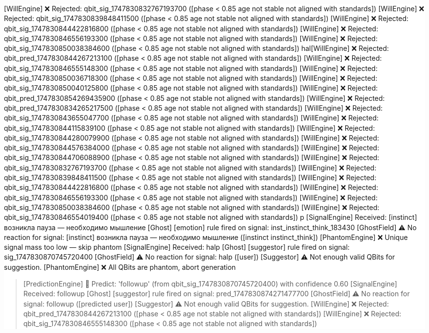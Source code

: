 [WillEngine] ❌ Rejected: qbit_sig_1747830832767193700 ([phase < 0.85 age not stable not aligned with standards])
[WillEngine] ❌ Rejected: qbit_sig_1747830839848411500 ([phase < 0.85 age not stable not aligned with standards])
[WillEngine] ❌ Rejected: qbit_sig_1747830844422816800 ([phase < 0.85 age not stable not aligned with standards])
[WillEngine] ❌ Rejected: qbit_sig_1747830846556193300 ([phase < 0.85 age not stable not aligned with standards])
[WillEngine] ❌ Rejected: qbit_sig_1747830850038384600 ([phase < 0.85 age not stable not aligned with standards])
hal[WillEngine] ❌ Rejected: qbit_pred_1747830844267213100 ([phase < 0.85 age not stable not aligned with standards])
[WillEngine] ❌ Rejected: qbit_sig_1747830846555148300 ([phase < 0.85 age not stable not aligned with standards])
[WillEngine] ❌ Rejected: qbit_sig_1747830850036718300 ([phase < 0.85 age not stable not aligned with standards])
[WillEngine] ❌ Rejected: qbit_sig_1747830850040125800 ([phase < 0.85 age not stable not aligned with standards])
[WillEngine] ❌ Rejected: qbit_pred_1747830854269435900 ([phase < 0.85 age not stable not aligned with standards])
[WillEngine] ❌ Rejected: qbit_pred_1747830834265217500 ([phase < 0.85 age not stable not aligned with standards])
[WillEngine] ❌ Rejected: qbit_sig_1747830843655047700 ([phase < 0.85 age not stable not aligned with standards])
[WillEngine] ❌ Rejected: qbit_sig_1747830844115839100 ([phase < 0.85 age not stable not aligned with standards])
[WillEngine] ❌ Rejected: qbit_sig_1747830844280079900 ([phase < 0.85 age not stable not aligned with standards])
[WillEngine] ❌ Rejected: qbit_sig_1747830844576384000 ([phase < 0.85 age not stable not aligned with standards])
[WillEngine] ❌ Rejected: qbit_sig_1747830844706088900 ([phase < 0.85 age not stable not aligned with standards])
[WillEngine] ❌ Rejected: qbit_sig_1747830832767193700 ([phase < 0.85 age not stable not aligned with standards])
[WillEngine] ❌ Rejected: qbit_sig_1747830839848411500 ([phase < 0.85 age not stable not aligned with standards])
[WillEngine] ❌ Rejected: qbit_sig_1747830844422816800 ([phase < 0.85 age not stable not aligned with standards])
[WillEngine] ❌ Rejected: qbit_sig_1747830846556193300 ([phase < 0.85 age not stable not aligned with standards])
[WillEngine] ❌ Rejected: qbit_sig_1747830850038384600 ([phase < 0.85 age not stable not aligned with standards])
[WillEngine] ❌ Rejected: qbit_sig_1747830846554019400 ([phase < 0.85 age not stable not aligned with standards])
p
[SignalEngine] Received: [instinct] возникла пауза — необходимо мышление
[Ghost] [emotion] rule fired on signal: inst_instinct_think_183430
[GhostField] ⚠️ No reaction for signal: [instinct] возникла пауза — необходимо мышление ([instinct instinct_think])
[PhantomEngine] ❌ Unique signal mass too low — skip phantom
[SignalEngine] Received: halp
[Ghost] [suggestor] rule fired on signal: sig_1747830870745720400
[GhostField] ⚠️ No reaction for signal: halp ([user])
[Suggestor] ⚠️ Not enough valid QBits for suggestion.
[PhantomEngine] ❌ All QBits are phantom, abort generation
> [PredictionEngine] 🔮 Predict: 'followup' (from qbit_sig_1747830870745720400) with confidence 0.60
[SignalEngine] Received: followup
[Ghost] [suggestor] rule fired on signal: pred_1747830874271477700
[GhostField] ⚠️ No reaction for signal: followup ([predicted user])
[Suggestor] ⚠️ Not enough valid QBits for suggestion.
[WillEngine] ❌ Rejected: qbit_pred_1747830844267213100 ([phase < 0.85 age not stable not aligned with standards])
[WillEngine] ❌ Rejected: qbit_sig_1747830846555148300 ([phase < 0.85 age not stable not aligned with standards])